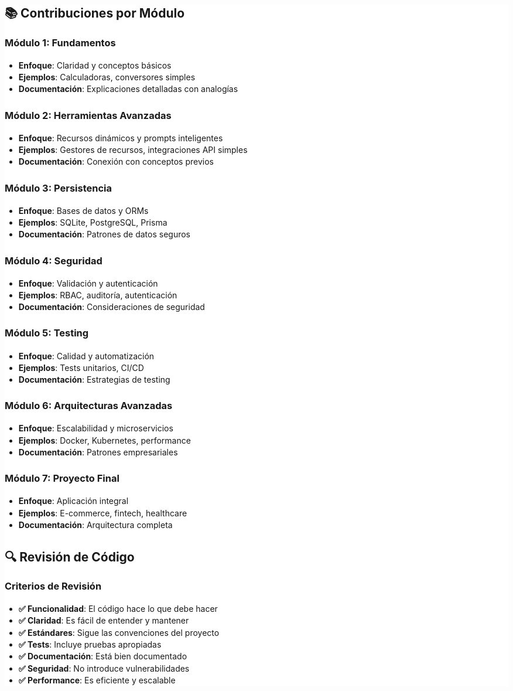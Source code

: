 ## 📚 Contribuciones por Módulo

### Módulo 1: Fundamentos

- **Enfoque**: Claridad y conceptos básicos
- **Ejemplos**: Calculadoras, conversores simples
- **Documentación**: Explicaciones detalladas con analogías

### Módulo 2: Herramientas Avanzadas

- **Enfoque**: Recursos dinámicos y prompts inteligentes
- **Ejemplos**: Gestores de recursos, integraciones API simples
- **Documentación**: Conexión con conceptos previos

### Módulo 3: Persistencia

- **Enfoque**: Bases de datos y ORMs
- **Ejemplos**: SQLite, PostgreSQL, Prisma
- **Documentación**: Patrones de datos seguros

### Módulo 4: Seguridad

- **Enfoque**: Validación y autenticación
- **Ejemplos**: RBAC, auditoría, autenticación
- **Documentación**: Consideraciones de seguridad

### Módulo 5: Testing

- **Enfoque**: Calidad y automatización
- **Ejemplos**: Tests unitarios, CI/CD
- **Documentación**: Estrategias de testing

### Módulo 6: Arquitecturas Avanzadas

- **Enfoque**: Escalabilidad y microservicios
- **Ejemplos**: Docker, Kubernetes, performance
- **Documentación**: Patrones empresariales

### Módulo 7: Proyecto Final

- **Enfoque**: Aplicación integral
- **Ejemplos**: E-commerce, fintech, healthcare
- **Documentación**: Arquitectura completa

## 🔍 Revisión de Código

### Criterios de Revisión

- **✅ Funcionalidad**: El código hace lo que debe hacer
- **✅ Claridad**: Es fácil de entender y mantener
- **✅ Estándares**: Sigue las convenciones del proyecto
- **✅ Tests**: Incluye pruebas apropiadas
- **✅ Documentación**: Está bien documentado
- **✅ Seguridad**: No introduce vulnerabilidades
- **✅ Performance**: Es eficiente y escalable
